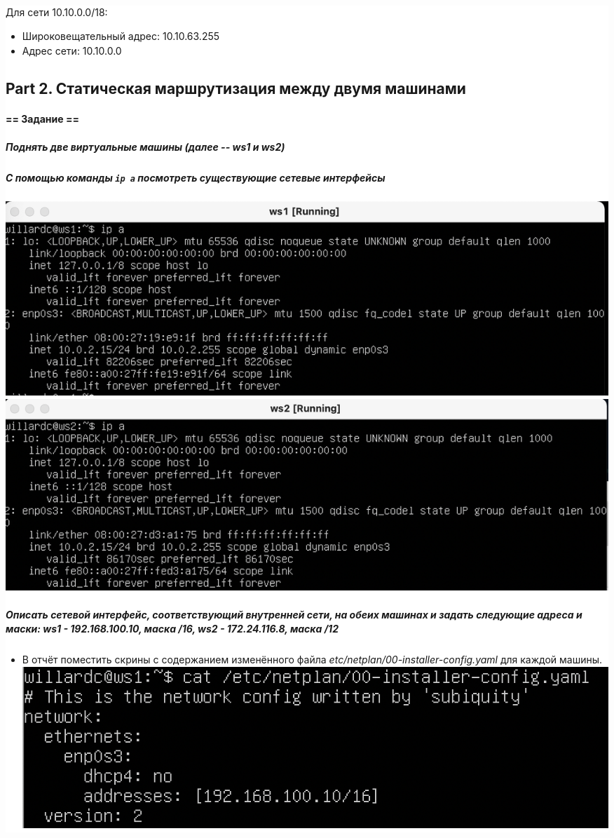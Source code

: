 Для сети 10.10.0.0/18:
- Широковещательный адрес: 10.10.63.255
- Адрес сети: 10.10.0.0

## Part 2. Статическая маршрутизация между двумя машинами

**== Задание ==**

##### Поднять две виртуальные машины (далее -- ws1 и ws2)

##### С помощью команды `ip a` посмотреть существующие сетевые интерфейсы
![picture](src/part2/ip_a_ws1.png)
![picture](src/part2/ip_a_ws2.png)
##### Описать сетевой интерфейс, соответствующий внутренней сети, на обеих машинах и задать следующие адреса и маски: ws1 - *192.168.100.10*, маска */16*, ws2 - *172.24.116.8*, маска */12*
- В отчёт поместить скрины с содержанием изменённого файла *etc/netplan/00-installer-config.yaml* для каждой машины.
![picture](src/part2/address_ws1.png)